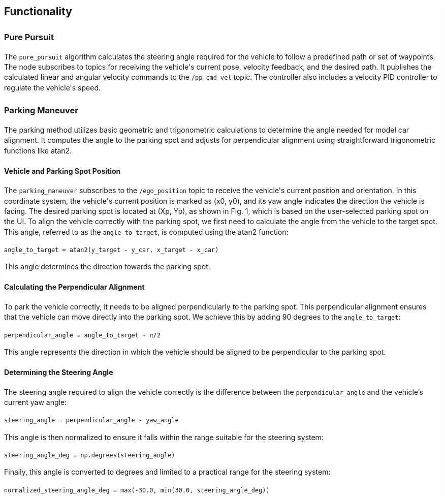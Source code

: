
## Functionality

### Pure Pursuit
The `pure_pursuit` algorithm calculates the steering angle required for the vehicle to follow a predefined path or set of waypoints. The node subscribes to topics for receiving the vehicle's current pose, velocity feedback, and the desired path. It publishes the calculated linear and angular velocity commands to the `/pp_cmd_vel` topic. The controller also includes a velocity PID controller to regulate the vehicle's speed.

### Parking Maneuver

The parking method utilizes basic geometric and trigonometric calculations to determine the angle needed for model car alignment. It computes the angle to the parking spot and adjusts for perpendicular alignment using straightforward trigonometric functions like atan2.
#### Vehicle and Parking Spot Position

The `parking_maneuver` subscribes to the `/ego_position` topic to receive the vehicle's current position and orientation. In this coordinate system, the vehicle's current position is marked as (x0, y0), and its yaw angle indicates the direction the vehicle is facing. The desired parking spot is located at (Xp, Yp), as shown in Fig. 1, which is based on the user-selected parking spot on the UI. To align the vehicle correctly with the parking spot, we first need to calculate the angle from the vehicle to the target spot. This angle, referred to as the `angle_to_target`, is computed using the atan2 function:

    angle_to_target = atan2(y_target - y_car, x_target - x_car)

This angle determines the direction towards the parking spot.

#### Calculating the Perpendicular Alignment

To park the vehicle correctly, it needs to be aligned perpendicularly to the parking spot. This perpendicular alignment ensures that the vehicle can move directly into the parking spot. We achieve this by adding 90 degrees to the `angle_to_target`:

    perpendicular_angle = angle_to_target + π/2

This angle represents the direction in which the vehicle should be aligned to be perpendicular to the parking spot.

#### Determining the Steering Angle

The steering angle required to align the vehicle correctly is the difference between the `perpendicular_angle` and the vehicle’s current yaw angle:

    steering_angle = perpendicular_angle - yaw_angle

This angle is then normalized to ensure it falls within the range suitable for the steering system:

    steering_angle_deg = np.degrees(steering_angle)

Finally, this angle is converted to degrees and limited to a practical range for the steering system:

    normalized_steering_angle_deg = max(-30.0, min(30.0, steering_angle_deg))
